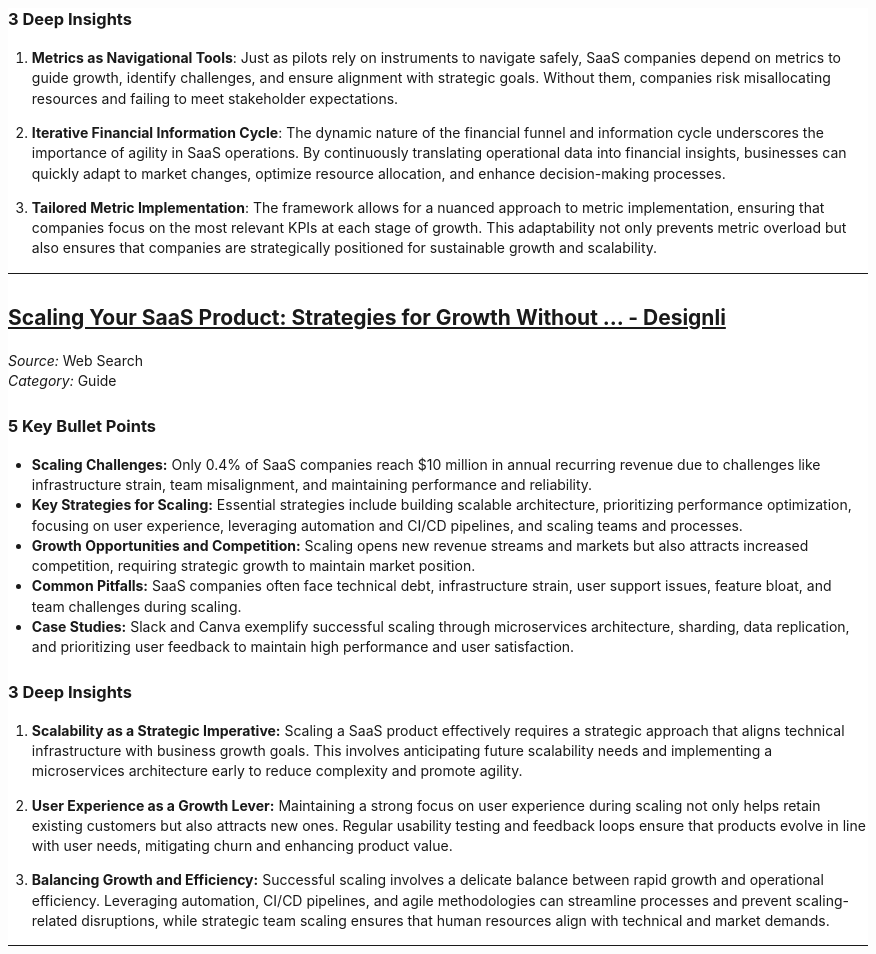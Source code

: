 ### 3 Deep Insights

1. **Metrics as Navigational Tools**: Just as pilots rely on instruments to navigate safely, SaaS companies depend on metrics to guide growth, identify challenges, and ensure alignment with strategic goals. Without them, companies risk misallocating resources and failing to meet stakeholder expectations.

2. **Iterative Financial Information Cycle**: The dynamic nature of the financial funnel and information cycle underscores the importance of agility in SaaS operations. By continuously translating operational data into financial insights, businesses can quickly adapt to market changes, optimize resource allocation, and enhance decision-making processes.

3. **Tailored Metric Implementation**: The framework allows for a nuanced approach to metric implementation, ensuring that companies focus on the most relevant KPIs at each stage of growth. This adaptability not only prevents metric overload but also ensures that companies are strategically positioned for sustainable growth and scalability.

---

## [Scaling Your SaaS Product: Strategies for Growth Without ... - Designli](https://designli.co/blog/scaling-your-saas-product-strategies-for-growth-without-the-growing-pains)
*Source:* Web Search  
*Category:* Guide

### 5 Key Bullet Points
- **Scaling Challenges:** Only 0.4% of SaaS companies reach $10 million in annual recurring revenue due to challenges like infrastructure strain, team misalignment, and maintaining performance and reliability.
- **Key Strategies for Scaling:** Essential strategies include building scalable architecture, prioritizing performance optimization, focusing on user experience, leveraging automation and CI/CD pipelines, and scaling teams and processes.
- **Growth Opportunities and Competition:** Scaling opens new revenue streams and markets but also attracts increased competition, requiring strategic growth to maintain market position.
- **Common Pitfalls:** SaaS companies often face technical debt, infrastructure strain, user support issues, feature bloat, and team challenges during scaling.
- **Case Studies:** Slack and Canva exemplify successful scaling through microservices architecture, sharding, data replication, and prioritizing user feedback to maintain high performance and user satisfaction.

### 3 Deep Insights
1. **Scalability as a Strategic Imperative:** Scaling a SaaS product effectively requires a strategic approach that aligns technical infrastructure with business growth goals. This involves anticipating future scalability needs and implementing a microservices architecture early to reduce complexity and promote agility.
   
2. **User Experience as a Growth Lever:** Maintaining a strong focus on user experience during scaling not only helps retain existing customers but also attracts new ones. Regular usability testing and feedback loops ensure that products evolve in line with user needs, mitigating churn and enhancing product value.

3. **Balancing Growth and Efficiency:** Successful scaling involves a delicate balance between rapid growth and operational efficiency. Leveraging automation, CI/CD pipelines, and agile methodologies can streamline processes and prevent scaling-related disruptions, while strategic team scaling ensures that human resources align with technical and market demands.

---